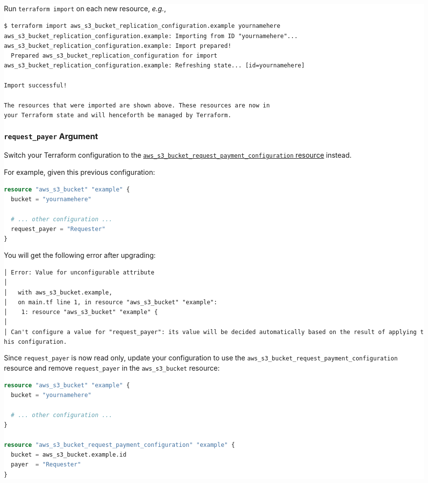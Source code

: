 Run `terraform import` on each new resource, _e.g._,

```shell
$ terraform import aws_s3_bucket_replication_configuration.example yournamehere
aws_s3_bucket_replication_configuration.example: Importing from ID "yournamehere"...
aws_s3_bucket_replication_configuration.example: Import prepared!
  Prepared aws_s3_bucket_replication_configuration for import
aws_s3_bucket_replication_configuration.example: Refreshing state... [id=yournamehere]

Import successful!

The resources that were imported are shown above. These resources are now in
your Terraform state and will henceforth be managed by Terraform.
```

### `request_payer` Argument

Switch your Terraform configuration to the [`aws_s3_bucket_request_payment_configuration` resource](/docs/providers/aws/r/s3_bucket_request_payment_configuration.html) instead.

For example, given this previous configuration:

```terraform
resource "aws_s3_bucket" "example" {
  bucket = "yournamehere"

  # ... other configuration ...
  request_payer = "Requester"
}
```

You will get the following error after upgrading:

```
│ Error: Value for unconfigurable attribute
│
│   with aws_s3_bucket.example,
│   on main.tf line 1, in resource "aws_s3_bucket" "example":
│    1: resource "aws_s3_bucket" "example" {
│
│ Can't configure a value for "request_payer": its value will be decided automatically based on the result of applying this configuration.
```

Since `request_payer` is now read only, update your configuration to use the `aws_s3_bucket_request_payment_configuration`
resource and remove `request_payer` in the `aws_s3_bucket` resource:

```terraform
resource "aws_s3_bucket" "example" {
  bucket = "yournamehere"

  # ... other configuration ...
}

resource "aws_s3_bucket_request_payment_configuration" "example" {
  bucket = aws_s3_bucket.example.id
  payer  = "Requester"
}
```
